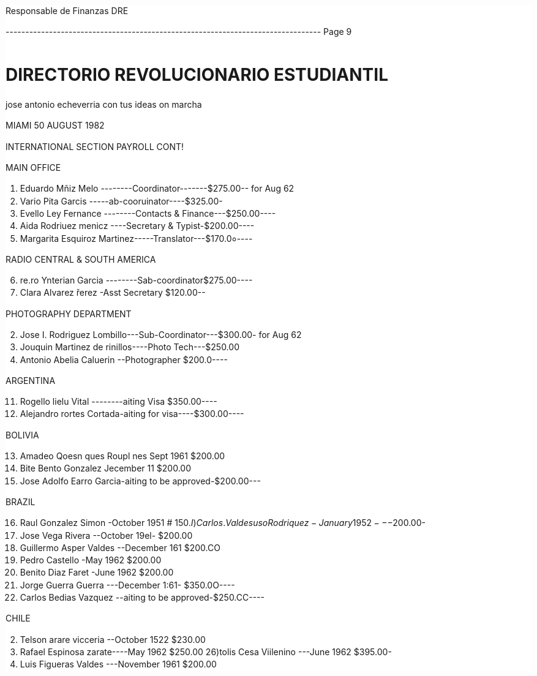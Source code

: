Responsable de Finanzas DRE


-------------------------------------------------------------------------------- Page 9

# DIRECTORIO REVOLUCIONARIO ESTUDIANTIL

jose antonio echeverria con tus ideas on marcha

MIAMI 50 AUGUST 1982

INTERNATIONAL SECTION PAYROLL CONT!

MAIN OFFICE

1) Eduardo Mñiz Melo --------Coordinator-------$275.00-- for Aug 62
2) Vario Pita Garcis -----ab-cooruinator----$325.00-
3) Evello Ley Fernance --------Contacts & Finance---$250.00----
4) Aida Rodriuez menicz ----Secretary & Typist-$200.00----
5) Margarita Esquiroz Martinez-----Translator---$170.0०----

RADIO CENTRAL & SOUTH AMERICA

6) re.ro Ynterian Garcia --------Sab-coordinator$275.00----
7) Clara Alvarez řerez -Asst Secretary $120.00--

PHOTOGRAPHY DEPARTMENT

2) Jose I. Rodriguez Lombillo---Sub-Coordinator---$300.00- for Aug 62
9) Jouquin Martinez de rinillos----Photo Tech---$250.00
10) Antonio Abelia Caluerin --Photographer $200.0----

ARGENTINA

11) Rogello lielu Vital --------aiting Visa $350.00----
12) Alejandro rortes Cortada-aiting for visa----$300.00----

BOLIVIA

13) Amadeo Qoesn ques Roupl nes Sept 1961 $200.00
14) Bite Bento Gonzalez Jecember 11 $200.00
15) Jose Adolfo Earro Garcia-aiting to be approved-$200.00---

BRAZIL

16) Raul Gonzalez Simon -October 1951 # $150.
    I) Carlos. Valdesuso Rodriquez-January 1952---$200.00-
18) Jose Vega Rivera --October 19el- $200.00
19) Guillermo Asper Valdes --December 161 $200.CO
20) Pedro Castello -May 1962 $200.00
21) Benito Diaz Faret -June 1962 $200.00
22) Jorge Guerra Guerra ---December 1:61- $350.0O----
23) Carlos Bedias Vazquez --aiting to be approved-$250.CC----

CHILE

2) Telson arare vicceria --October 1522 $230.00
25) Rafael Espinosa zarate----May 1962 $250.00
    26)tolis Cesa Viilenino ---June 1962 $395.00-
27) Luis Figueras Valdes ---November 1961 $200.00
